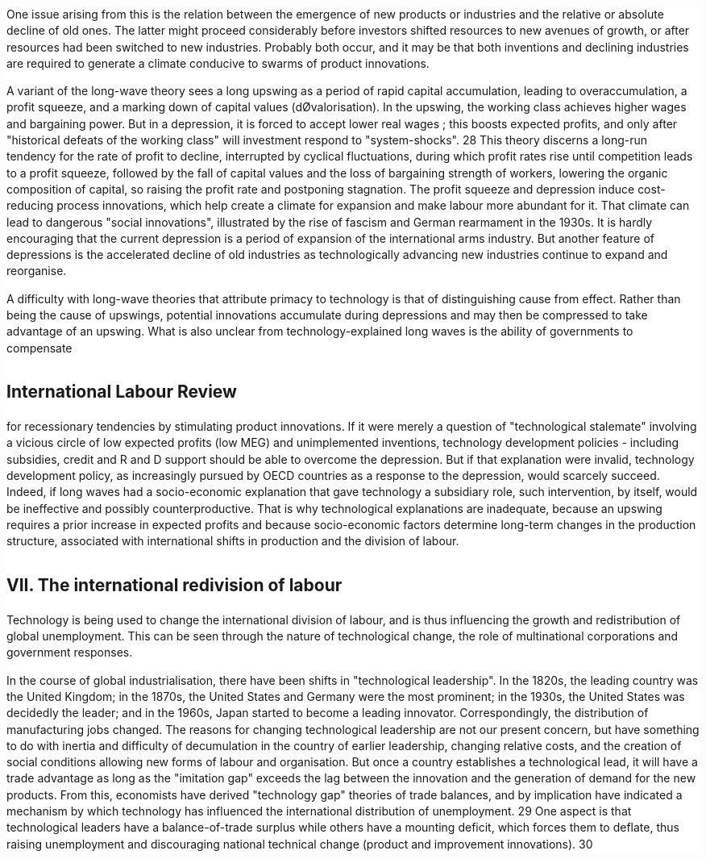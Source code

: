 One issue arising from this is the relation between the emergence of new products or industries and the relative or absolute decline of old ones. The latter might proceed considerably before investors shifted resources to new avenues of growth, or after resources had been switched to new industries. Probably both occur, and it may be that both inventions and declining industries are required to generate a climate conducive to swarms of product innovations.

A variant of the long-wave theory sees a long upswing as a period of rapid capital accumulation, leading to overaccumulation, a profit squeeze, and a marking down of capital values (dØvalorisation). In the upswing, the working class achieves higher wages and bargaining power. But in a depression, it is forced to accept lower real wages ; this boosts expected profits, and only after "historical defeats of the working class" will investment respond to "system-shocks". 28 This theory discerns a long-run tendency for the rate of profit to decline, interrupted by cyclical fluctuations, during which profit rates rise until competition leads to a profit squeeze, followed by the fall of capital values and the loss of bargaining strength of workers, lowering the organic composition of capital, so raising the profit rate and postponing stagnation. The profit squeeze and depression induce cost-reducing process innovations, which help create a climate for expansion and make labour more abundant for it. That climate can lead to dangerous "social innovations", illustrated by the rise of fascism and German rearmament in the 1930s. It is hardly encouraging that the current depression is a period of expansion of the international arms industry. But another feature of depressions is the accelerated decline of old industries as technologically advancing new industries continue to expand and reorganise.

A difficulty with long-wave theories that attribute primacy to technology is that of distinguishing cause from effect. Rather than being the cause of upswings, potential innovations accumulate during depressions and may then be compressed to take advantage of an upswing. What is also unclear from technology-explained long waves is the ability of governments to compensate

## International Labour Review

for recessionary tendencies by stimulating product innovations. If it were merely a question of "technological stalemate" involving a vicious circle of low expected profits (low MEG) and unimplemented inventions, technology development policies - including subsidies, credit and R and D support should be able to overcome the depression. But if that explanation were invalid, technology development policy, as increasingly pursued by OECD countries as a response to the depression, would scarcely succeed. Indeed, if long waves had a socio-economic explanation that gave technology a subsidiary role, such intervention, by itself, would be ineffective and possibly counterproductive. That is why technological explanations are inadequate, because an upswing requires a prior increase in expected profits and because socio-economic factors determine long-term changes in the production structure, associated with international shifts in production and the division of labour.

## VII. The international redivision of labour

Technology is being used to change the international division of labour, and is thus influencing the growth and redistribution of global unemployment. This can be seen through the nature of technological change, the role of multinational corporations and government responses.

In the course of global industrialisation, there have been shifts in "technological leadership". In the 1820s, the leading country was the United Kingdom; in the 1870s, the United States and Germany were the most prominent; in the 1930s, the United States was decidedly the leader; and in the 1960s, Japan started to become a leading innovator. Correspondingly, the distribution of manufacturing jobs changed. The reasons for changing technological leadership are not our present concern, but have something to do with inertia and difficulty of decumulation in the country of earlier leadership, changing relative costs, and the creation of social conditions allowing new forms of labour and organisation. But once a country establishes a technological lead, it will have a trade advantage as long as the "imitation gap" exceeds the lag between the innovation and the generation of demand for the new products. From this, economists have derived "technology gap" theories of trade balances, and by implication have indicated a mechanism by which technology has influenced the international distribution of unemployment. 29 One aspect is that technological leaders have a balance-of-trade surplus while others have a mounting deficit, which forces them to deflate, thus raising unemployment and discouraging national technical change (product and improvement innovations). 30

